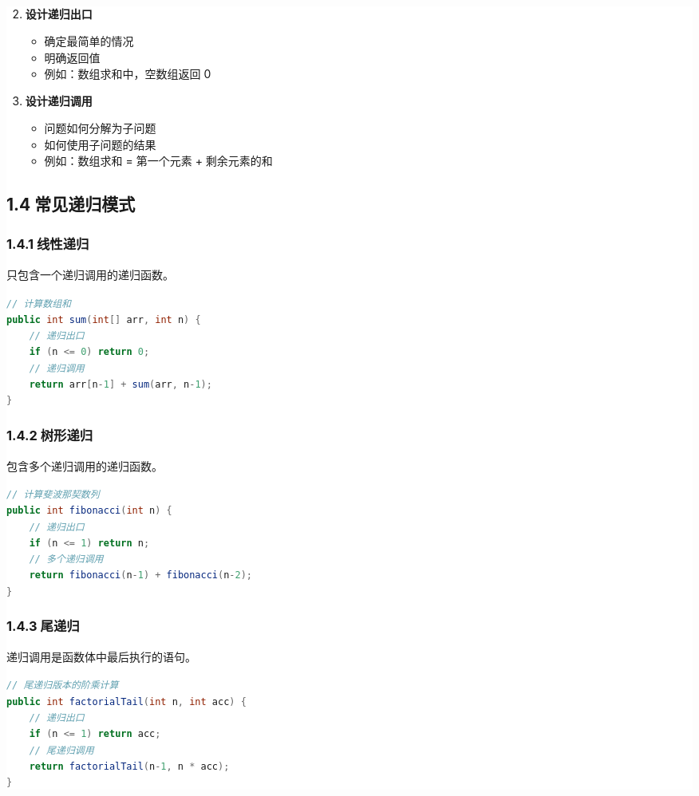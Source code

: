2. **设计递归出口**
   - 确定最简单的情况
   - 明确返回值
   - 例如：数组求和中，空数组返回 0

3. **设计递归调用**
   - 问题如何分解为子问题
   - 如何使用子问题的结果
   - 例如：数组求和 = 第一个元素 + 剩余元素的和

## 1.4 常见递归模式

### 1.4.1 线性递归

只包含一个递归调用的递归函数。

```java
// 计算数组和
public int sum(int[] arr, int n) {
    // 递归出口
    if (n <= 0) return 0;
    // 递归调用
    return arr[n-1] + sum(arr, n-1);
}
```

### 1.4.2 树形递归

包含多个递归调用的递归函数。

```java
// 计算斐波那契数列
public int fibonacci(int n) {
    // 递归出口
    if (n <= 1) return n;
    // 多个递归调用
    return fibonacci(n-1) + fibonacci(n-2);
}
```

### 1.4.3 尾递归

递归调用是函数体中最后执行的语句。

```java
// 尾递归版本的阶乘计算
public int factorialTail(int n, int acc) {
    // 递归出口
    if (n <= 1) return acc;
    // 尾递归调用
    return factorialTail(n-1, n * acc);
}
```
